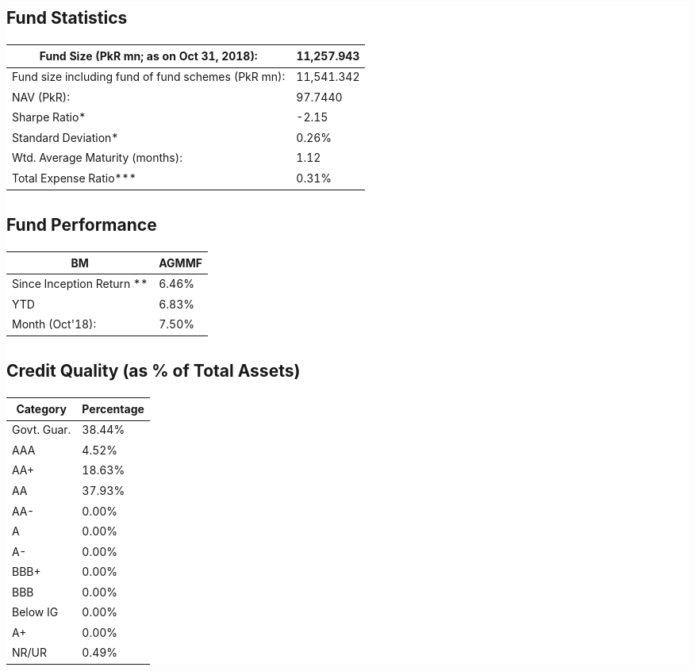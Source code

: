 ## Fund Statistics

|Fund Size (PkR mn; as on Oct 31, 2018):|11,257.943|
|---|---|
|Fund size including fund of fund schemes (PkR mn):|11,541.342|
|NAV (PkR):|97.7440|
|Sharpe Ratio*|-2.15|
|Standard Deviation*|0.26%|
|Wtd. Average Maturity (months):|1.12|
|Total Expense Ratio***|0.31%|

## Fund Performance

|BM|AGMMF|
|---|---|
|Since Inception Return **|6.46%|
|YTD|6.83%|
|Month (Oct'18):|7.50%|

## Credit Quality (as % of Total Assets)

|Category|Percentage|
|---|---|
|Govt. Guar.|38.44%|
|AAA|4.52%|
|AA+|18.63%|
|AA|37.93%|
|AA-|0.00%|
|A|0.00%|
|A-|0.00%|
|BBB+|0.00%|
|BBB|0.00%|
|Below IG|0.00%|
|A+|0.00%|
|NR/UR|0.49%|
